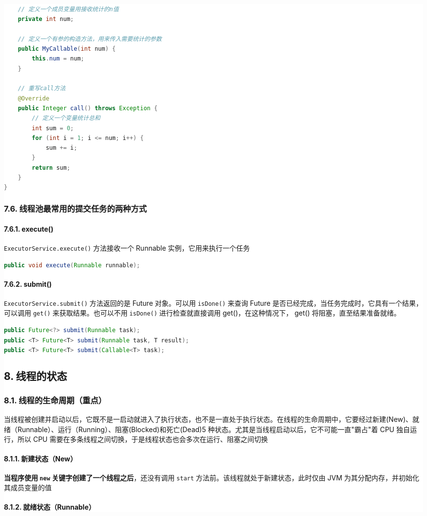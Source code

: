```java
    // 定义一个成员变量用接收统计的n值
    private int num;

    // 定义一个有参的构造方法，用来传入需要统计的参数
    public MyCallable(int num) {
        this.num = num;
    }

    // 重写call方法
    @Override
    public Integer call() throws Exception {
        // 定义一个变量统计总和
        int sum = 0;
        for (int i = 1; i <= num; i++) {
            sum += i;
        }
        return sum;
    }
}
```

### 7.6. 线程池最常用的提交任务的两种方式
#### 7.6.1. execute()

`ExecutorService.execute()` 方法接收一个 Runnable 实例，它用来执行一个任务

```java
public void execute(Runnable runnable);
```

#### 7.6.2. submit()

`ExecutorService.submit()` 方法返回的是 Future 对象。可以用 `isDone()` 来查询 Future 是否已经完成，当任务完成时，它具有一个结果，可以调用 `get()` 来获取结果。也可以不用 `isDone()` 进行检查就直接调用 get()，在这种情况下， get() 将阻塞，直至结果准备就绪。

```java
public Future<?> submit(Runnable task);
public <T> Future<T> submit(Runnable task, T result);
public <T> Future<T> submit(Callable<T> task);
```

## 8. 线程的状态

### 8.1. 线程的生命周期（重点）

当线程被创建并启动以后，它既不是一启动就进入了执行状态，也不是一直处于执行状态。在线程的生命周期中，它要经过新建(New)、就绪（Runnable）、运行（Running）、阻塞(Blocked)和死亡(Dead)5 种状态。尤其是当线程启动以后，它不可能一直"霸占"着 CPU 独自运行，所以 CPU 需要在多条线程之间切换，于是线程状态也会多次在运行、阻塞之间切换

#### 8.1.1. 新建状态（New）

**当程序使用 `new` 关键字创建了一个线程之后**，还没有调用 `start` 方法前。该线程就处于新建状态，此时仅由 JVM 为其分配内存，并初始化其成员变量的值

#### 8.1.2. 就绪状态（Runnable）
